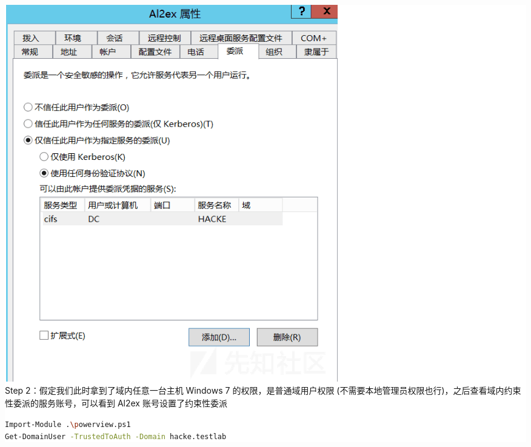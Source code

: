 [![](assets/1705982146-7704a50eea89bbb19aa1b434c8d3a1ea.png)](https://xzfile.aliyuncs.com/media/upload/picture/20240120223028-75298070-b7a0-1.png)  
Step 2：假定我们此时拿到了域内任意一台主机 Windows 7 的权限，是普通域用户权限 (不需要本地管理员权限也行)，之后查看域内约束性委派的服务账号，可以看到 Al2ex 账号设置了约束性委派

```bash
Import-Module .\powerview.ps1
Get-DomainUser -TrustedToAuth -Domain hacke.testlab
```
